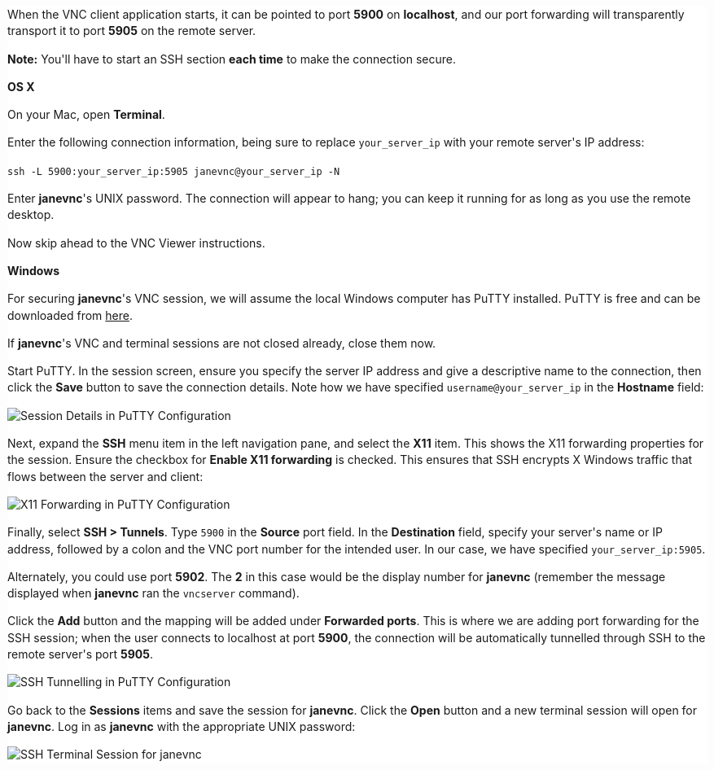 When the VNC client application starts, it can be pointed to port **5900** on **localhost**, and our port forwarding will transparently transport it to port **5905** on the remote server.

**Note:** You'll have to start an SSH section **each time** to make the connection secure.

**OS X**

On your Mac, open **Terminal**.

Enter the following connection information, being sure to replace `your_server_ip` with your remote server's IP address:
    
    
    ssh -L 5900:your_server_ip:5905 janevnc@your_server_ip -N
    

Enter **janevnc**'s UNIX password. The connection will appear to hang; you can keep it running for as long as you use the remote desktop.

Now skip ahead to the VNC Viewer instructions.

**Windows**

For securing **janevnc**'s VNC session, we will assume the local Windows computer has PuTTY installed. PuTTY is free and can be downloaded from [here][14]. 

If **janevnc**'s VNC and terminal sessions are not closed already, close them now.

Start PuTTY. In the session screen, ensure you specify the server IP address and give a descriptive name to the connection, then click the **Save** button to save the connection details. Note how we have specified `username@your_server_ip` in the **Hostname** field:

![Session Details in PuTTY Configuration][15]

Next, expand the **SSH** menu item in the left navigation pane, and select the **X11** item. This shows the X11 forwarding properties for the session. Ensure the checkbox for **Enable X11 forwarding** is checked. This ensures that SSH encrypts X Windows traffic that flows between the server and client:

![X11 Forwarding in PuTTY Configuration][16]

Finally, select **SSH > Tunnels**. Type `5900` in the **Source** port field. In the **Destination** field, specify your server's name or IP address, followed by a colon and the VNC port number for the intended user. In our case, we have specified `your_server_ip:5905`.

Alternately, you could use port **5902**. The **2** in this case would be the display number for **janevnc** (remember the message displayed when **janevnc** ran the `vncserver` command).

Click the **Add** button and the mapping will be added under **Forwarded ports**. This is where we are adding port forwarding for the SSH session; when the user connects to localhost at port **5900**, the connection will be automatically tunnelled through SSH to the remote server's port **5905**.

![SSH Tunnelling in PuTTY Configuration][17]

Go back to the **Sessions** items and save the session for **janevnc**. Click the **Open** button and a new terminal session will open for **janevnc**. Log in as **janevnc** with the appropriate UNIX password:

![SSH Terminal Session for janevnc][18]


[1]: https://github.com/TigerVNC/tigervnc/releases
[2]: https://www.digitalocean.com/community/tutorials/how-to-edit-the-sudoers-file-on-ubuntu-and-centos
[3]: https://assets.digitalocean.com/articles/Install_VNC_Gnome/1.jpg
[4]: https://www.realvnc.com/download/viewer/
[5]: https://assets.digitalocean.com/articles/Install_VNC_Gnome/2.jpg
[6]: https://assets.digitalocean.com/articles/Install_VNC_Gnome/3.jpg
[7]: https://assets.digitalocean.com/articles/Install_VNC_Gnome/4.jpg
[8]: https://assets.digitalocean.com/articles/Install_VNC_Gnome/5.jpg
[9]: https://assets.digitalocean.com/articles/Install_VNC_Gnome/6.jpg
[10]: https://assets.digitalocean.com/articles/Install_VNC_Gnome/7.jpg
[11]: https://assets.digitalocean.com/articles/Install_VNC_Gnome/8.jpg
[12]: https://assets.digitalocean.com/articles/Install_VNC_Gnome/9.jpg
[13]: https://www.digitalocean.com/community/tutorials/how-to-set-up-ssh-tunneling-on-a-vps
[14]: http://www.putty.org/
[15]: https://assets.digitalocean.com/articles/Install_VNC_Gnome/10.jpg
[16]: https://assets.digitalocean.com/articles/Install_VNC_Gnome/11.jpg
[17]: https://assets.digitalocean.com/articles/Install_VNC_Gnome/12.jpg
[18]: https://assets.digitalocean.com/articles/Install_VNC_Gnome/13.jpg
[19]: https://assets.digitalocean.com/articles/Install_VNC_Gnome/14.jpg
[20]: https://assets.digitalocean.com/articles/Install_VNC_Gnome/15.jpg